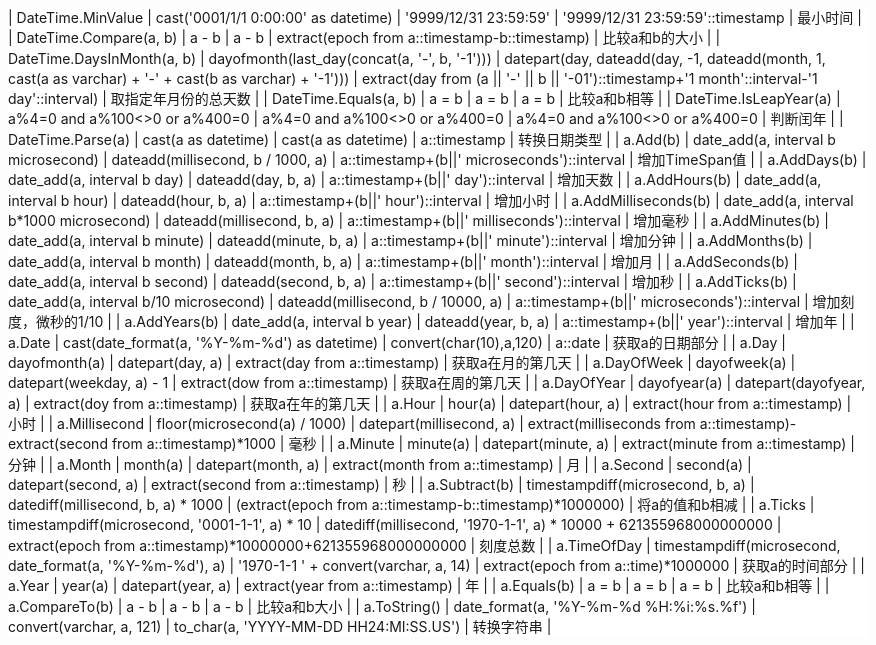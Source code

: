 | DateTime.MinValue | cast('0001/1/1 0:00:00' as datetime) | '9999/12/31 23:59:59' | '9999/12/31 23:59:59'::timestamp | 最小时间 |
| DateTime.Compare(a, b) | a - b | a - b | extract(epoch from a::timestamp-b::timestamp) | 比较a和b的大小 |
| DateTime.DaysInMonth(a, b) | dayofmonth(last_day(concat(a, '-', b, '-1'))) | datepart(day, dateadd(day, -1, dateadd(month, 1, cast(a as varchar) + '-' + cast(b as varchar) + '-1'))) | extract(day from (a || '-' || b || '-01')::timestamp+'1 month'::interval-'1 day'::interval) | 取指定年月份的总天数 |
| DateTime.Equals(a, b) | a = b | a = b | a = b | 比较a和b相等 |
| DateTime.IsLeapYear(a) | a%4=0 and a%100<>0 or a%400=0 | a%4=0 and a%100<>0 or a%400=0 | a%4=0 and a%100<>0 or a%400=0 | 判断闰年 |
| DateTime.Parse(a) | cast(a as datetime) | cast(a as datetime) | a::timestamp | 转换日期类型 |
| a.Add(b) | date_add(a, interval b microsecond) | dateadd(millisecond, b / 1000, a) | a::timestamp+(b||' microseconds')::interval | 增加TimeSpan值 |
| a.AddDays(b) | date_add(a, interval b day) | dateadd(day, b, a) | a::timestamp+(b||' day')::interval | 增加天数 |
| a.AddHours(b) | date_add(a, interval b hour) | dateadd(hour, b, a) | a::timestamp+(b||' hour')::interval | 增加小时 |
| a.AddMilliseconds(b) | date_add(a, interval b*1000 microsecond) | dateadd(millisecond, b, a) | a::timestamp+(b||' milliseconds')::interval | 增加毫秒 |
| a.AddMinutes(b) | date_add(a, interval b minute) | dateadd(minute, b, a) | a::timestamp+(b||' minute')::interval | 增加分钟 |
| a.AddMonths(b) | date_add(a, interval b month) | dateadd(month, b, a) | a::timestamp+(b||' month')::interval | 增加月 |
| a.AddSeconds(b) | date_add(a, interval b second) | dateadd(second, b, a) | a::timestamp+(b||' second')::interval | 增加秒 |
| a.AddTicks(b) | date_add(a, interval b/10 microsecond) | dateadd(millisecond, b / 10000, a) | a::timestamp+(b||' microseconds')::interval | 增加刻度，微秒的1/10 |
| a.AddYears(b) | date_add(a, interval b year) | dateadd(year, b, a) | a::timestamp+(b||' year')::interval | 增加年 |
| a.Date | cast(date_format(a, '%Y-%m-%d') as datetime) | convert(char(10),a,120) | a::date | 获取a的日期部分 |
| a.Day | dayofmonth(a) | datepart(day, a) | extract(day from a::timestamp) | 获取a在月的第几天 |
| a.DayOfWeek | dayofweek(a) | datepart(weekday, a) - 1 | extract(dow from a::timestamp) | 获取a在周的第几天 |
| a.DayOfYear | dayofyear(a) | datepart(dayofyear, a) | extract(doy from a::timestamp) | 获取a在年的第几天 |
| a.Hour | hour(a) | datepart(hour, a) | extract(hour from a::timestamp) | 小时 |
| a.Millisecond | floor(microsecond(a) / 1000) | datepart(millisecond, a) | extract(milliseconds from a::timestamp)-extract(second from a::timestamp)*1000 | 毫秒 |
| a.Minute | minute(a) | datepart(minute, a) | extract(minute from a::timestamp) | 分钟 |
| a.Month | month(a) | datepart(month, a) | extract(month from a::timestamp) | 月 |
| a.Second | second(a) | datepart(second, a) | extract(second from a::timestamp) | 秒 |
| a.Subtract(b) | timestampdiff(microsecond, b, a) | datediff(millisecond, b, a) * 1000 | (extract(epoch from a::timestamp-b::timestamp)*1000000) | 将a的值和b相减 |
| a.Ticks | timestampdiff(microsecond, '0001-1-1', a) * 10 | datediff(millisecond, '1970-1-1', a) * 10000 + 621355968000000000 | extract(epoch from a::timestamp)*10000000+621355968000000000 | 刻度总数 |
| a.TimeOfDay | timestampdiff(microsecond, date_format(a, '%Y-%m-%d'), a) | '1970-1-1 ' + convert(varchar, a, 14) | extract(epoch from a::time)*1000000 | 获取a的时间部分 |
| a.Year | year(a) | datepart(year, a) | extract(year from a::timestamp) | 年 |
| a.Equals(b) | a = b | a = b | a = b | 比较a和b相等 |
| a.CompareTo(b) | a - b | a - b | a - b | 比较a和b大小 |
| a.ToString() | date_format(a, '%Y-%m-%d %H:%i:%s.%f') | convert(varchar, a, 121) | to_char(a, 'YYYY-MM-DD HH24:MI:SS.US') | 转换字符串 |
